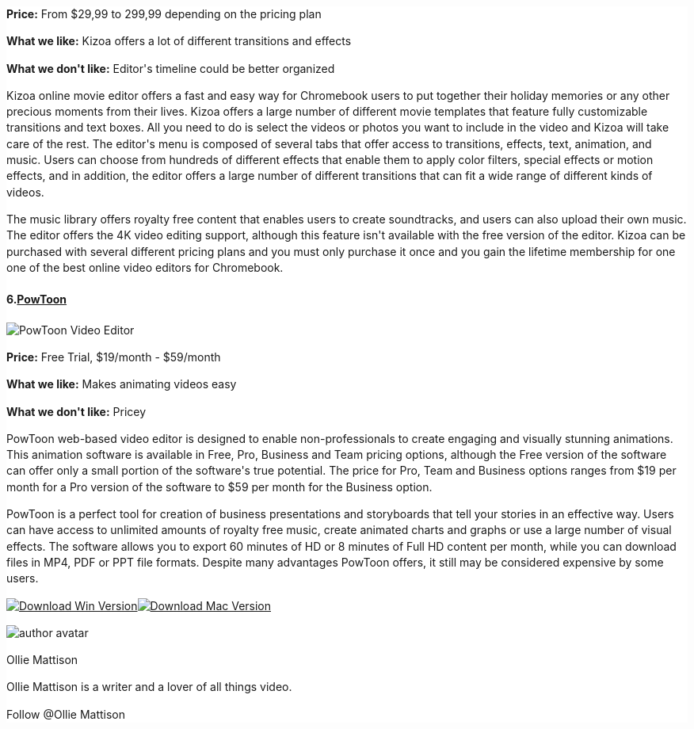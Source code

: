 **Price:** From $29,99 to 299,99 depending on the pricing plan

**What we like:** Kizoa offers a lot of different transitions and effects

**What we don't like:** Editor's timeline could be better organized

Kizoa online movie editor offers a fast and easy way for Chromebook users to put together their holiday memories or any other precious moments from their lives. Kizoa offers a large number of different movie templates that feature fully customizable transitions and text boxes. All you need to do is select the videos or photos you want to include in the video and Kizoa will take care of the rest. The editor's menu is composed of several tabs that offer access to transitions, effects, text, animation, and music. Users can choose from hundreds of different effects that enable them to apply color filters, special effects or motion effects, and in addition, the editor offers a large number of different transitions that can fit a wide range of different kinds of videos.

The music library offers royalty free content that enables users to create soundtracks, and users can also upload their own music. The editor offers the 4K video editing support, although this feature isn't available with the free version of the editor. Kizoa can be purchased with several different pricing plans and you must only purchase it once and you gain the lifetime membership for one one of the best online video editors for Chromebook.

#### 6.[PowToon](https://www.powtoon.com/)

![PowToon Video Editor](https://images.wondershare.com/images/multimedia/video-editor/powtoon.jpg)

**Price:** Free Trial, $19/month - $59/month

**What we like:** Makes animating videos easy

**What we don't like:** Pricey

PowToon web-based video editor is designed to enable non-professionals to create engaging and visually stunning animations. This animation software is available in Free, Pro, Business and Team pricing options, although the Free version of the software can offer only a small portion of the software's true potential. The price for Pro, Team and Business options ranges from $19 per month for a Pro version of the software to $59 per month for the Business option.

PowToon is a perfect tool for creation of business presentations and storyboards that tell your stories in an effective way. Users can have access to unlimited amounts of royalty free music, create animated charts and graphs or use a large number of visual effects. The software allows you to export 60 minutes of HD or 8 minutes of Full HD content per month, while you can download files in MP4, PDF or PPT file formats. Despite many advantages PowToon offers, it still may be considered expensive by some users.

[![Download Win Version](https://images.wondershare.com/filmora/guide/download-btn-win.jpg)](https://tools.techidaily.com/wondershare/filmora/download/)[![Download Mac Version](https://images.wondershare.com/filmora/guide/download-btn-mac.jpg)](https://tools.techidaily.com/wondershare/filmora/download/)

![author avatar](https://images.wondershare.com/filmora/article-images/ollie-mattison.jpg)

Ollie Mattison

Ollie Mattison is a writer and a lover of all things video.

Follow @Ollie Mattison
